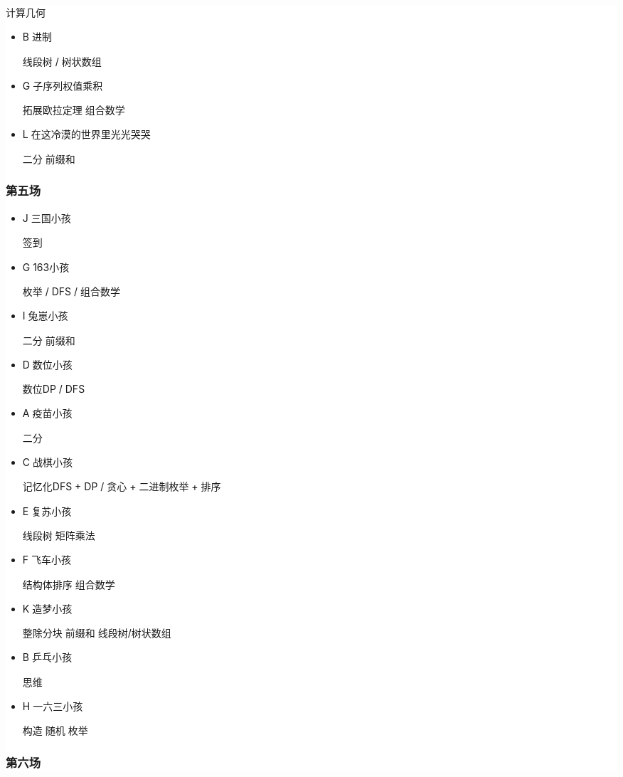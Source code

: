   计算几何

- B 进制

  线段树 / 树状数组

- G 子序列权值乘积

  拓展欧拉定理 组合数学

- L 在这冷漠的世界里光光哭哭

  二分 前缀和



### 第五场

- J 三国小孩

  签到

- G 163小孩

  枚举 / DFS / 组合数学

- I 兔崽小孩

  二分 前缀和

- D 数位小孩

  数位DP / DFS

- A 疫苗小孩

  二分

- C 战棋小孩

  记忆化DFS + DP / 贪心 + 二进制枚举 + 排序
  
- E 复苏小孩

  线段树 矩阵乘法

- F 飞车小孩

  结构体排序 组合数学

- K 造梦小孩

  整除分块 前缀和 线段树/树状数组

- B 乒乓小孩

  思维

- H 一六三小孩

  构造 随机 枚举



### 第六场
